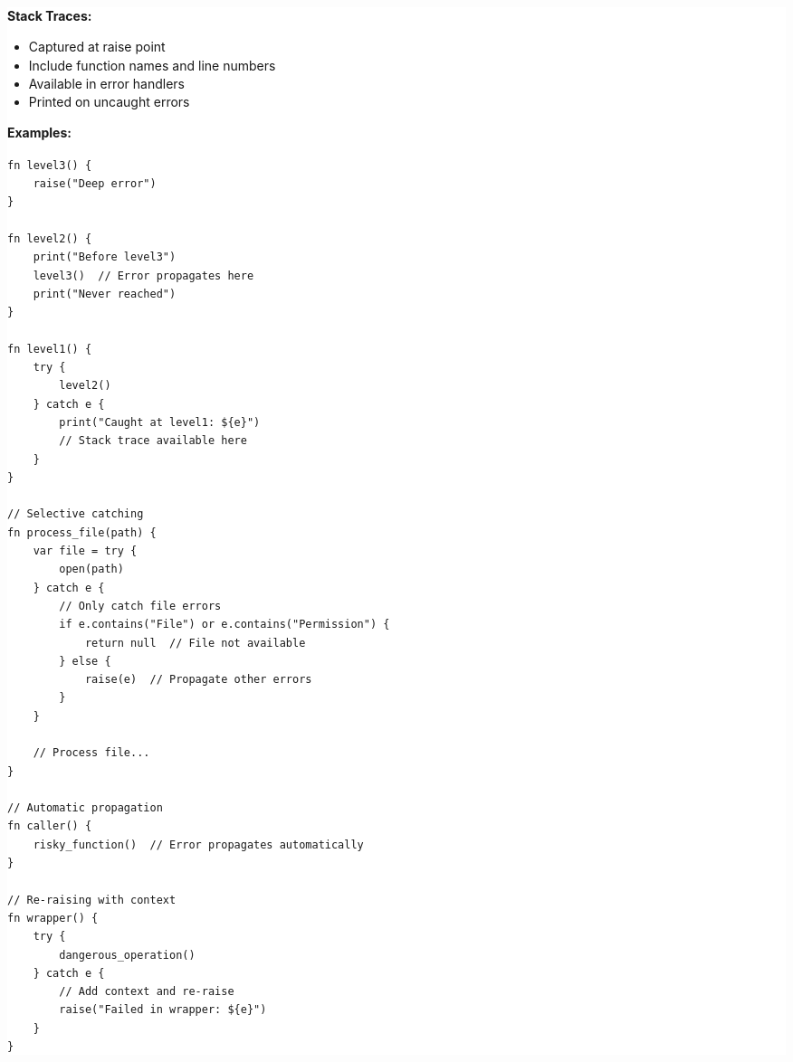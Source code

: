 **Stack Traces:**
- Captured at raise point
- Include function names and line numbers
- Available in error handlers
- Printed on uncaught errors

**Examples:**
```
fn level3() {
    raise("Deep error")
}

fn level2() {
    print("Before level3")
    level3()  // Error propagates here
    print("Never reached")
}

fn level1() {
    try {
        level2()
    } catch e {
        print("Caught at level1: ${e}")
        // Stack trace available here
    }
}

// Selective catching
fn process_file(path) {
    var file = try {
        open(path)
    } catch e {
        // Only catch file errors
        if e.contains("File") or e.contains("Permission") {
            return null  // File not available
        } else {
            raise(e)  // Propagate other errors
        }
    }
    
    // Process file...
}

// Automatic propagation
fn caller() {
    risky_function()  // Error propagates automatically
}

// Re-raising with context
fn wrapper() {
    try {
        dangerous_operation()
    } catch e {
        // Add context and re-raise
        raise("Failed in wrapper: ${e}")
    }
}
```
